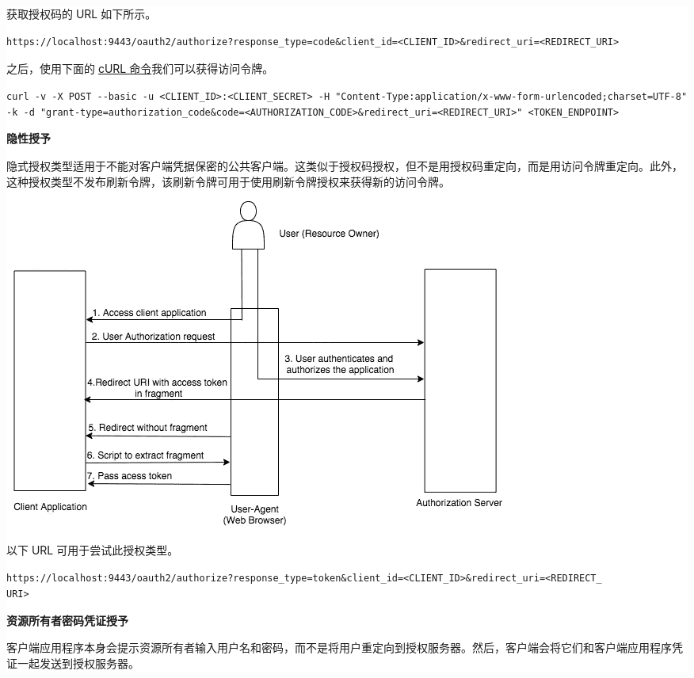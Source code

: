 获取授权码的 URL 如下所示。

```
https://localhost:9443/oauth2/authorize?response_type=code&client_id=<CLIENT_ID>&redirect_uri=<REDIRECT_URI>
```

之后，使用下面的 [cURL 命令](https://javarevisited.blogspot.com/2017/03/10-examples-of-curl-command-in-unix-and-Linux.html)我们可以获得访问令牌。

```
curl -v -X POST --basic -u <CLIENT_ID>:<CLIENT_SECRET> -H "Content-Type:application/x-www-form-urlencoded;charset=UTF-8" -k -d "grant-type=authorization_code&code=<AUTHORIZATION_CODE>&redirect_uri=<REDIRECT_URI>" <TOKEN_ENDPOINT>
```

**隐性授予**

隐式授权类型适用于不能对客户端凭据保密的公共客户端。这类似于授权码授权，但不是用授权码重定向，而是用访问令牌重定向。此外，这种授权类型不发布刷新令牌，该刷新令牌可用于使用刷新令牌授权来获得新的访问令牌。

![](img/db9e63330429660f515b7f73e898f5df.png)

以下 URL 可用于尝试此授权类型。

```
https://localhost:9443/oauth2/authorize?response_type=token&client_id=<CLIENT_ID>&redirect_uri=<REDIRECT_
URI>
```

**资源所有者密码凭证授予**

客户端应用程序本身会提示资源所有者输入用户名和密码，而不是将用户重定向到授权服务器。然后，客户端会将它们和客户端应用程序凭证一起发送到授权服务器。
